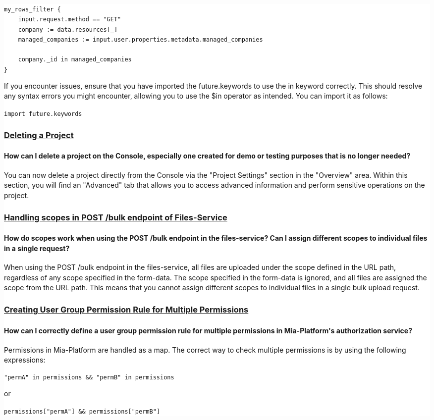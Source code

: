 ```rego
my_rows_filter {
    input.request.method == "GET"
    company := data.resources[_]
    managed_companies := input.user.properties.metadata.managed_companies

    company._id in managed_companies
}
``` 
If you encounter issues, ensure that you have imported the future.keywords to use the in keyword correctly. This should resolve any syntax errors you might encounter, allowing you to use the $in operator as intended.
You can import it as follows:
```rego
import future.keywords
```

### [Deleting a Project](https://github.com/mia-platform/community/discussions/233)
#### How can I delete a project on the Console, especially one created for demo or testing purposes that is no longer needed?
You can now delete a project directly from the Console via the "Project Settings" section in the "Overview" area. Within this section, you will find an "Advanced" tab that allows you to access advanced information and perform sensitive operations on the project.

### [Handling scopes in POST /bulk endpoint of Files-Service](https://github.com/mia-platform/community/discussions/231)
#### How do scopes work when using the POST /bulk endpoint in the files-service? Can I assign different scopes to individual files in a single request?
When using the POST /bulk endpoint in the files-service, all files are uploaded under the scope defined in the URL path, regardless of any scope specified in the form-data. The scope specified in the form-data is ignored, and all files are assigned the scope from the URL path. This means that you cannot assign different scopes to individual files in a single bulk upload request.

### [Creating User Group Permission Rule for Multiple Permissions](https://github.com/mia-platform/community/discussions/217)
#### How can I correctly define a user group permission rule for multiple permissions in Mia-Platform's authorization service?
Permissions in Mia-Platform are handled as a map. The correct way to check multiple permissions is by using the following expressions:

```plaintext
"permA" in permissions && "permB" in permissions
```
or
```plaintext
permissions["permA"] && permissions["permB"]
```
